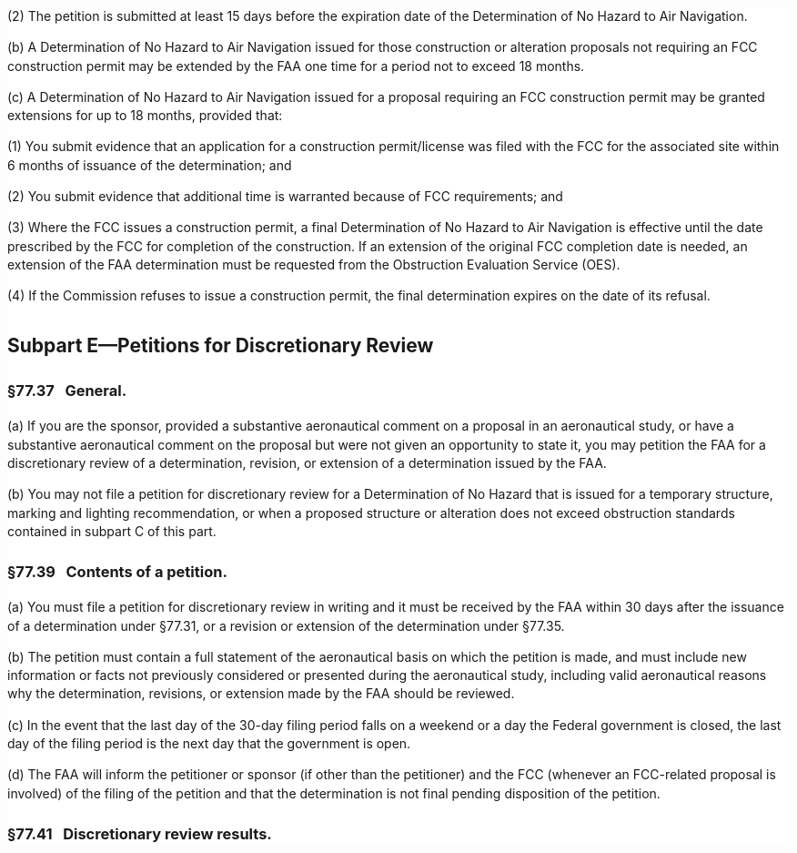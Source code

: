 \(2\) The petition is submitted at least 15 days before the expiration date of the Determination of No Hazard to Air Navigation.

\(b\) A Determination of No Hazard to Air Navigation issued for those construction or alteration proposals not requiring an FCC construction permit may be extended by the FAA one time for a period not to exceed 18 months.

\(c\) A Determination of No Hazard to Air Navigation issued for a proposal requiring an FCC construction permit may be granted extensions for up to 18 months, provided that:

\(1\) You submit evidence that an application for a construction permit/license was filed with the FCC for the associated site within 6 months of issuance of the determination; and

\(2\) You submit evidence that additional time is warranted because of FCC requirements; and

\(3\) Where the FCC issues a construction permit, a final Determination of No Hazard to Air Navigation is effective until the date prescribed by the FCC for completion of the construction. If an extension of the original FCC completion date is needed, an extension of the FAA determination must be requested from the Obstruction Evaluation Service (OES).

\(4\) If the Commission refuses to issue a construction permit, the final determination expires on the date of its refusal.

## Subpart E—Petitions for Discretionary Review

### §77.37   General.

\(a\) If you are the sponsor, provided a substantive aeronautical comment on a proposal in an aeronautical study, or have a substantive aeronautical comment on the proposal but were not given an opportunity to state it, you may petition the FAA for a discretionary review of a determination, revision, or extension of a determination issued by the FAA.

\(b\) You may not file a petition for discretionary review for a Determination of No Hazard that is issued for a temporary structure, marking and lighting recommendation, or when a proposed structure or alteration does not exceed obstruction standards contained in subpart C of this part.

### §77.39   Contents of a petition.

\(a\) You must file a petition for discretionary review in writing and it must be received by the FAA within 30 days after the issuance of a determination under §77.31, or a revision or extension of the determination under §77.35.

\(b\) The petition must contain a full statement of the aeronautical basis on which the petition is made, and must include new information or facts not previously considered or presented during the aeronautical study, including valid aeronautical reasons why the determination, revisions, or extension made by the FAA should be reviewed.

\(c\) In the event that the last day of the 30-day filing period falls on a weekend or a day the Federal government is closed, the last day of the filing period is the next day that the government is open.

\(d\) The FAA will inform the petitioner or sponsor (if other than the petitioner) and the FCC (whenever an FCC-related proposal is involved) of the filing of the petition and that the determination is not final pending disposition of the petition.

### §77.41   Discretionary review results.
